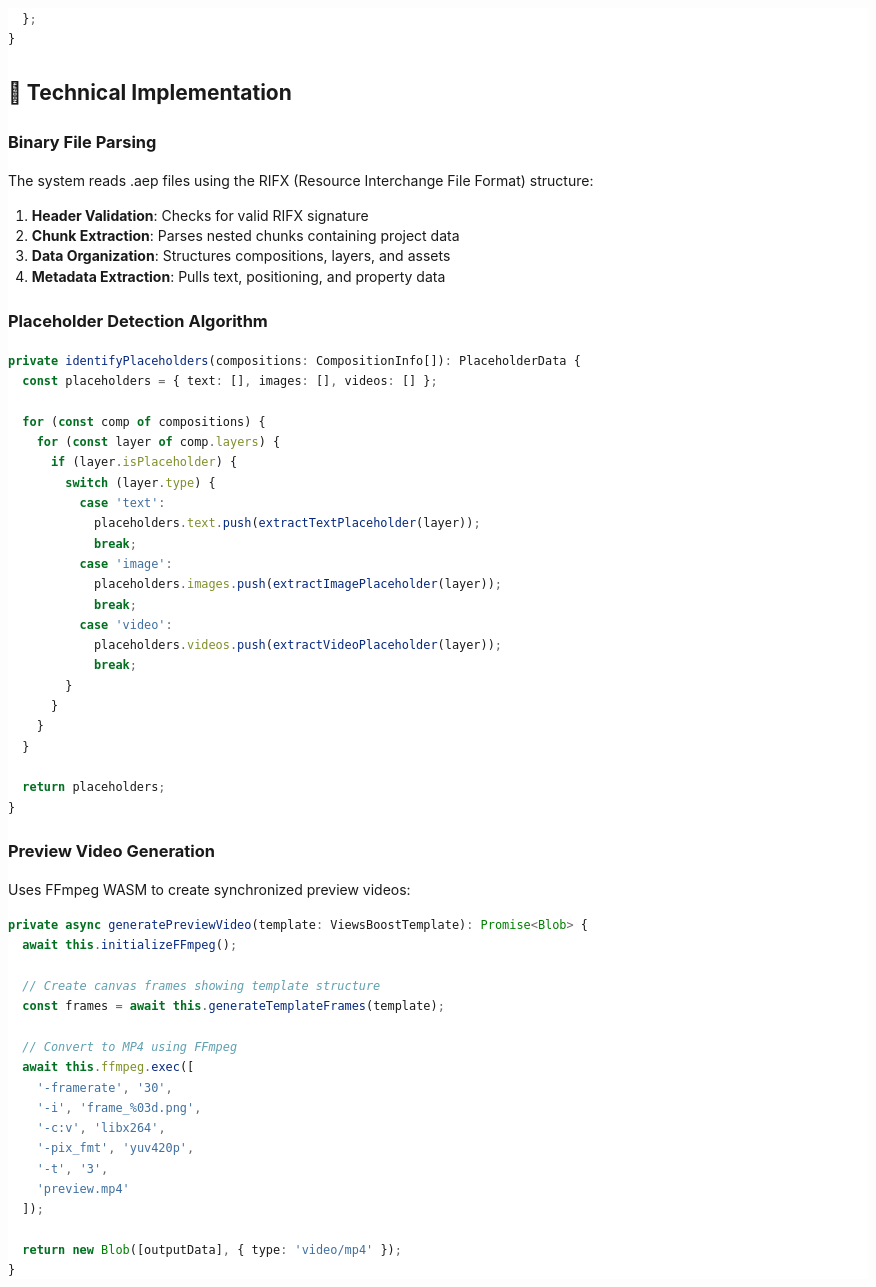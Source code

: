 ```typescript
  };
}
```

## 🔧 Technical Implementation

### Binary File Parsing
The system reads .aep files using the RIFX (Resource Interchange File Format) structure:

1. **Header Validation**: Checks for valid RIFX signature
2. **Chunk Extraction**: Parses nested chunks containing project data
3. **Data Organization**: Structures compositions, layers, and assets
4. **Metadata Extraction**: Pulls text, positioning, and property data

### Placeholder Detection Algorithm
```typescript
private identifyPlaceholders(compositions: CompositionInfo[]): PlaceholderData {
  const placeholders = { text: [], images: [], videos: [] };
  
  for (const comp of compositions) {
    for (const layer of comp.layers) {
      if (layer.isPlaceholder) {
        switch (layer.type) {
          case 'text':
            placeholders.text.push(extractTextPlaceholder(layer));
            break;
          case 'image':
            placeholders.images.push(extractImagePlaceholder(layer));
            break;
          case 'video':
            placeholders.videos.push(extractVideoPlaceholder(layer));
            break;
        }
      }
    }
  }
  
  return placeholders;
}
```

### Preview Video Generation
Uses FFmpeg WASM to create synchronized preview videos:

```typescript
private async generatePreviewVideo(template: ViewsBoostTemplate): Promise<Blob> {
  await this.initializeFFmpeg();
  
  // Create canvas frames showing template structure
  const frames = await this.generateTemplateFrames(template);
  
  // Convert to MP4 using FFmpeg
  await this.ffmpeg.exec([
    '-framerate', '30',
    '-i', 'frame_%03d.png',
    '-c:v', 'libx264',
    '-pix_fmt', 'yuv420p',
    '-t', '3',
    'preview.mp4'
  ]);
  
  return new Blob([outputData], { type: 'video/mp4' });
}
```